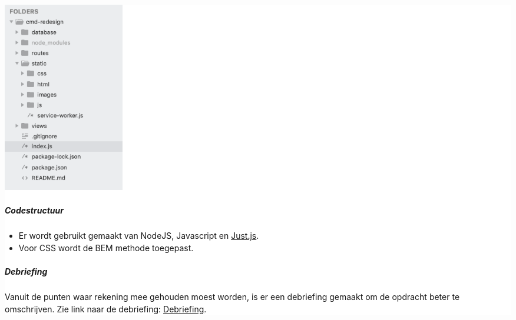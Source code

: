 <img width="200" src="./images/folder.png" alt="trello">

##### Codestructuur
* Er wordt gebruikt gemaakt van NodeJS, Javascript en [Just.js](https://github.com/better-frontend/just.js). <br>
* Voor CSS wordt de BEM methode toegepast. <br>

##### Debriefing
Vanuit de punten waar rekening mee gehouden moest worden, is er een debriefing gemaakt om de opdracht beter te omschrijven. Zie link naar de debriefing: [Debriefing](https://drive.google.com/open?id=1fd3e3Qep6-8ILxCHOh43qvc6xP5cKbLhfFB2lkkELTU).
